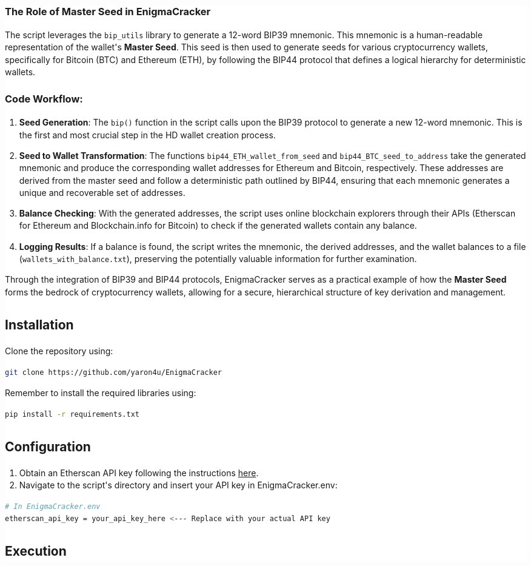### The Role of Master Seed in EnigmaCracker

The script leverages the `bip_utils` library to generate a 12-word BIP39 mnemonic. This mnemonic is a human-readable representation of the wallet's **Master Seed**. This seed is then used to generate seeds for various cryptocurrency wallets, specifically for Bitcoin (BTC) and Ethereum (ETH), by following the BIP44 protocol that defines a logical hierarchy for deterministic wallets.

### Code Workflow:

1. **Seed Generation**: The `bip()` function in the script calls upon the BIP39 protocol to generate a new 12-word mnemonic. This is the first and most crucial step in the HD wallet creation process.
    
2. **Seed to Wallet Transformation**: The functions `bip44_ETH_wallet_from_seed` and `bip44_BTC_seed_to_address` take the generated mnemonic and produce the corresponding wallet addresses for Ethereum and Bitcoin, respectively. These addresses are derived from the master seed and follow a deterministic path outlined by BIP44, ensuring that each mnemonic generates a unique and recoverable set of addresses.
    
3. **Balance Checking**: With the generated addresses, the script uses online blockchain explorers through their APIs (Etherscan for Ethereum and Blockchain.info for Bitcoin) to check if the generated wallets contain any balance.
    
4. **Logging Results**: If a balance is found, the script writes the mnemonic, the derived addresses, and the wallet balances to a file (`wallets_with_balance.txt`), preserving the potentially valuable information for further examination.
    

Through the integration of BIP39 and BIP44 protocols, EnigmaCracker serves as a practical example of how the **Master Seed** forms the bedrock of cryptocurrency wallets, allowing for a secure, hierarchical structure of key derivation and management.

## Installation

Clone the repository using:

```bash
git clone https://github.com/yaron4u/EnigmaCracker
```
Remember to install the required libraries using:
```bash
pip install -r requirements.txt
```
## Configuration

1. Obtain an Etherscan API key following the instructions [here](https://docs.etherscan.io/getting-started/viewing-api-usage-statistics).
2. Navigate to the script's directory and insert your API key in EnigmaCracker.env:
```bash
# In EnigmaCracker.env
etherscan_api_key = your_api_key_here <--- Replace with your actual API key
```
## Execution
